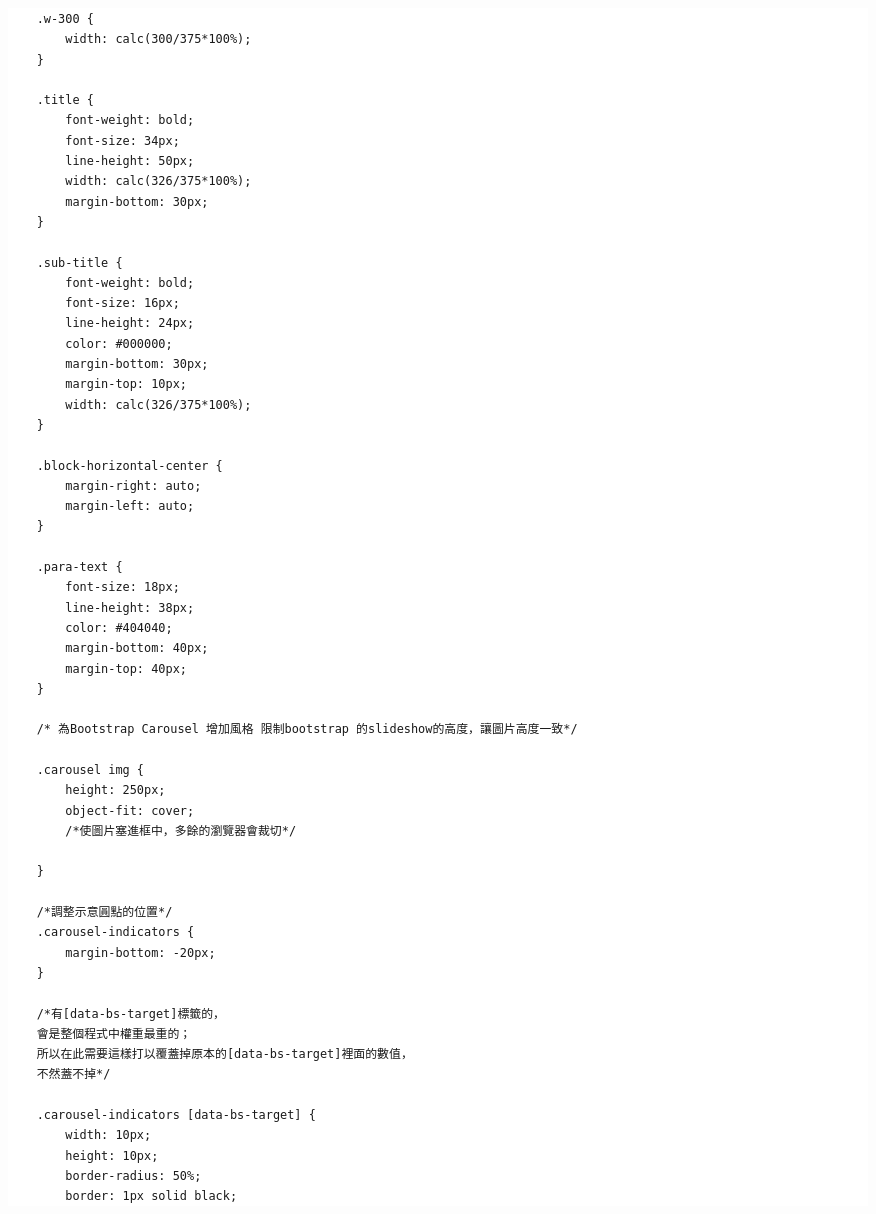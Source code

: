 		.w-300 {
			width: calc(300/375*100%);
		}

		.title {
			font-weight: bold;
			font-size: 34px;
			line-height: 50px;
			width: calc(326/375*100%);
			margin-bottom: 30px;
		}

		.sub-title {
			font-weight: bold;
			font-size: 16px;
			line-height: 24px;
			color: #000000;
			margin-bottom: 30px;
			margin-top: 10px;
			width: calc(326/375*100%);
		}

		.block-horizontal-center {
			margin-right: auto;
			margin-left: auto;
		}

		.para-text {
			font-size: 18px;
			line-height: 38px;
			color: #404040;
			margin-bottom: 40px;
			margin-top: 40px;
		}

		/* 為Bootstrap Carousel 增加風格 限制bootstrap 的slideshow的高度，讓圖片高度一致*/

		.carousel img {
			height: 250px;
			object-fit: cover;
			/*使圖片塞進框中，多餘的瀏覽器會裁切*/

		}

		/*調整示意圓點的位置*/
		.carousel-indicators {
			margin-bottom: -20px;
		}

		/*有[data-bs-target]標籤的，
		會是整個程式中權重最重的；
		所以在此需要這樣打以覆蓋掉原本的[data-bs-target]裡面的數值，
		不然蓋不掉*/

		.carousel-indicators [data-bs-target] {
			width: 10px;
			height: 10px;
			border-radius: 50%;
			border: 1px solid black;
